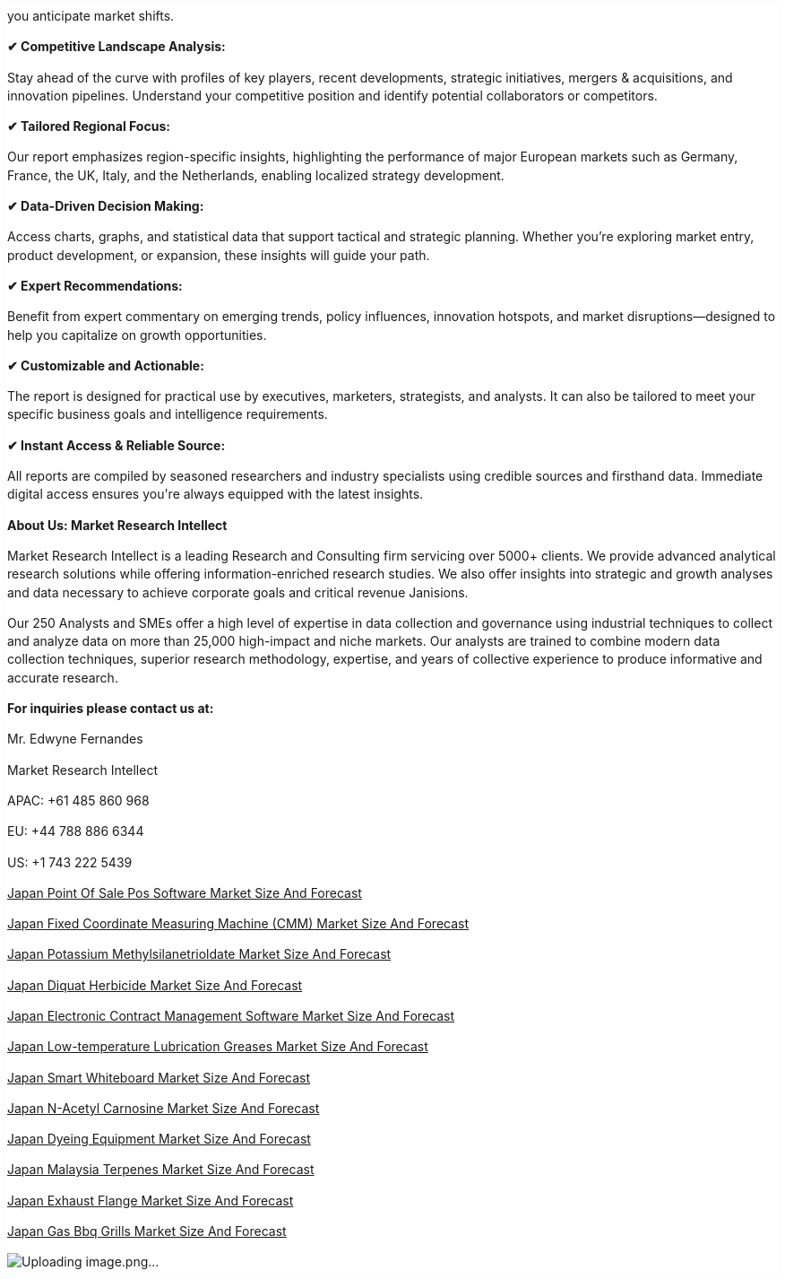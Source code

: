 you anticipate market shifts.</p><p><strong>✔ Competitive Landscape Analysis:</strong></p><p>Stay ahead of the curve with profiles of key players, recent developments, strategic initiatives, mergers &amp; acquisitions, and innovation pipelines. Understand your competitive position and identify potential collaborators or competitors.</p><p><strong>✔ Tailored Regional Focus:</strong></p><p>Our report emphasizes region-specific insights, highlighting the performance of major European markets such as Germany, France, the UK, Italy, and the Netherlands, enabling localized strategy development.</p><p><strong>✔ Data-Driven Decision Making:</strong></p><p>Access charts, graphs, and statistical data that support tactical and strategic planning. Whether you&rsquo;re exploring market entry, product development, or expansion, these insights will guide your path.</p><p><strong>✔ Expert Recommendations:</strong></p><p>Benefit from expert commentary on emerging trends, policy influences, innovation hotspots, and market disruptions&mdash;designed to help you capitalize on growth opportunities.</p><p><strong>✔ Customizable and Actionable:</strong></p><p>The report is designed for practical use by executives, marketers, strategists, and analysts. It can also be tailored to meet your specific business goals and intelligence requirements.</p><p><strong>✔ Instant Access &amp; Reliable Source:</strong></p><p>All reports are compiled by seasoned researchers and industry specialists using credible sources and firsthand data. Immediate digital access ensures you're always equipped with the latest insights.</p><p><strong><span class="font-[700]">About Us: Market Research Intellect</span></strong></p><p><span class="">Market Research Intellect is a leading Research and Consulting firm servicing over 5000+ clients. We provide advanced analytical research solutions while offering information-enriched research studies.&nbsp;</span>We also offer insights into strategic and growth analyses and data necessary to achieve corporate goals and critical revenue Janisions.</p><p><span class="">Our 250 Analysts and SMEs offer a high level of expertise in data collection and governance using industrial techniques to collect and analyze data on more than 25,000 high-impact and niche markets. Our analysts are trained to combine modern data collection techniques, superior research methodology, expertise, and years of collective experience to produce informative and accurate research.</span></p><p><strong>For inquiries please contact us at:</strong></p><p>Mr. Edwyne Fernandes</p><p>Market Research Intellect</p><p>APAC: +61 485 860 968</p><p>EU: +44 788 886 6344</p><p>US: +1 743 222 5439</p><p><a href="https://github.com/Rutuja2323/Desk/blob/main/Point-Of-Sale-Pos-Software-Market/Point-Of-Sale-Pos-Software-Market.md">Japan Point Of Sale Pos Software Market Size And Forecast</a></p><p><a href="https://github.com/Rutuja2323/Desk/blob/main/Fixed-Coordinate-Measuring-Machine-(CMM)-Market/Fixed-Coordinate-Measuring-Machine-(CMM)-Market.md">Japan Fixed Coordinate Measuring Machine (CMM) Market Size And Forecast</a></p><p><a href="https://github.com/Rutuja2323/Desk/blob/main/Potassium-Methylsilanetrioldate-Market/Potassium-Methylsilanetrioldate-Market.md">Japan Potassium Methylsilanetrioldate Market Size And Forecast</a></p><p><a href="https://github.com/Rutuja2323/Desk/blob/main/Diquat-Herbicide-Market/Diquat-Herbicide-Market.md">Japan Diquat Herbicide Market Size And Forecast</a></p><p><a href="https://github.com/Rutuja2323/Desk/blob/main/Electronic-Contract-Management-Software-Market/Electronic-Contract-Management-Software-Market.md">Japan Electronic Contract Management Software Market Size And Forecast</a></p><p><a href="https://github.com/Rutuja2323/Desk/blob/main/Low-temperature-Lubrication-Greases-Market/Low-temperature-Lubrication-Greases-Market.md">Japan Low-temperature Lubrication Greases Market Size And Forecast</a></p><p><a href="https://github.com/Rutuja2323/Desk/blob/main/Smart-Whiteboard-Market/Smart-Whiteboard-Market.md">Japan Smart Whiteboard Market Size And Forecast</a></p><p><a href="https://github.com/Rutuja2323/Desk/blob/main/N-Acetyl-Carnosine-Market/N-Acetyl-Carnosine-Market.md">Japan N-Acetyl Carnosine Market Size And Forecast</a></p><p><a href="https://github.com/Rutuja2323/Desk/blob/main/Dyeing-Equipment-Market/Dyeing-Equipment-Market.md">Japan Dyeing Equipment Market Size And Forecast</a></p><p><a href="https://github.com/Rutuja2323/Desk/blob/main/Malaysia-Terpenes-Market/Malaysia-Terpenes-Market.md">Japan Malaysia Terpenes Market Size And Forecast</a></p><p><a href="https://github.com/Rutuja2323/Desk/blob/main/Exhaust-Flange-Market/Exhaust-Flange-Market.md">Japan Exhaust Flange Market Size And Forecast</a></p><p><a href="https://github.com/Rutuja2323/Desk/blob/main/Gas-Bbq-Grills-Market/Gas-Bbq-Grills-Market.md">Japan Gas Bbq Grills Market Size And Forecast</a></p>
![Uploading image.png…]()
